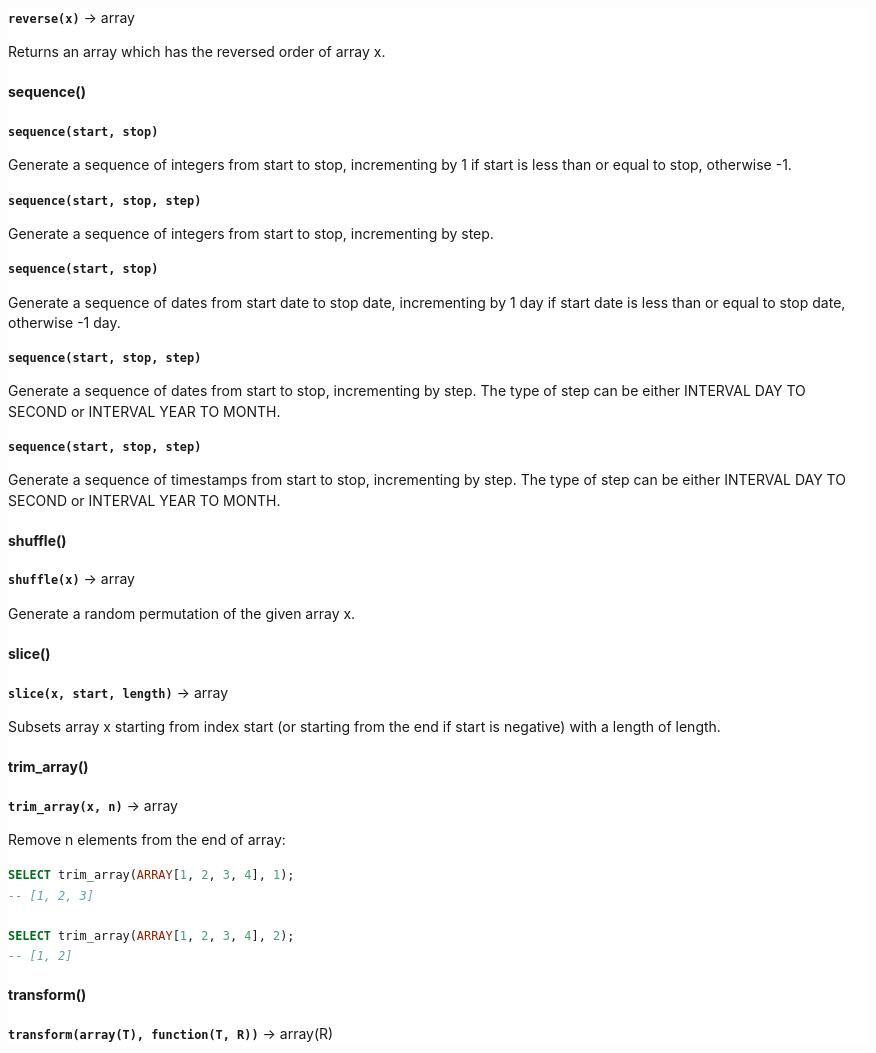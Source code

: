 **`reverse(x)`** → array

Returns an array which has the reversed order of array x.

#### sequence()

**`sequence(start, stop)`**

Generate a sequence of integers from start to stop, incrementing by 1 if start is less than or equal to stop, otherwise -1.

**`sequence(start, stop, step)`**

Generate a sequence of integers from start to stop, incrementing by step.

**`sequence(start, stop)`**

Generate a sequence of dates from start date to stop date, incrementing by 1 day if start date is less than or equal to stop date, otherwise -1 day.

**`sequence(start, stop, step)`**

Generate a sequence of dates from start to stop, incrementing by step. The type of step can be either INTERVAL DAY TO SECOND or INTERVAL YEAR TO MONTH.

**`sequence(start, stop, step)`**

Generate a sequence of timestamps from start to stop, incrementing by step. The type of step can be either INTERVAL DAY TO SECOND or INTERVAL YEAR TO MONTH.

#### shuffle()

**`shuffle(x)`** → array

Generate a random permutation of the given array x.

#### slice()

**`slice(x, start, length)`** → array

Subsets array x starting from index start (or starting from the end if start is negative) with a length of length.

#### trim\_array()

**`trim_array(x, n)`** → array

Remove n elements from the end of array:

```sql
SELECT trim_array(ARRAY[1, 2, 3, 4], 1);
-- [1, 2, 3]

SELECT trim_array(ARRAY[1, 2, 3, 4], 2);
-- [1, 2]
```

#### transform()

**`transform(array(T), function(T, R))`** → array(R)
